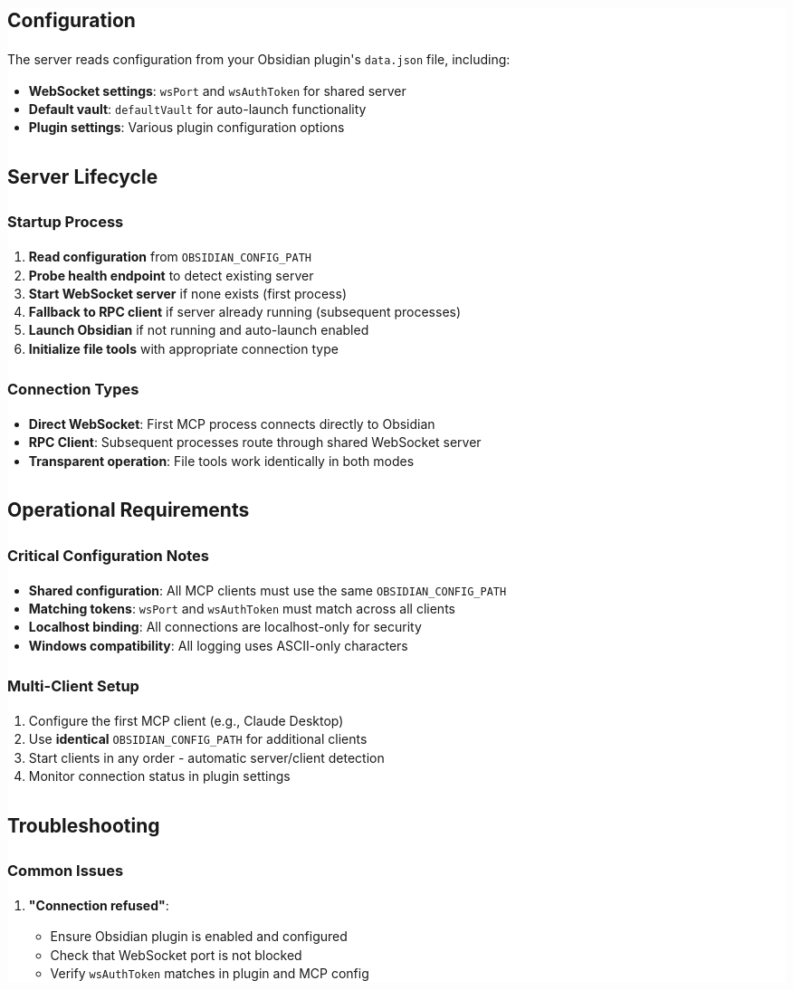 ## Configuration

The server reads configuration from your Obsidian plugin's `data.json` file, including:

- **WebSocket settings**: `wsPort` and `wsAuthToken` for shared server
- **Default vault**: `defaultVault` for auto-launch functionality
- **Plugin settings**: Various plugin configuration options

## Server Lifecycle

### Startup Process

1. **Read configuration** from `OBSIDIAN_CONFIG_PATH`
2. **Probe health endpoint** to detect existing server
3. **Start WebSocket server** if none exists (first process)
4. **Fallback to RPC client** if server already running (subsequent processes)
5. **Launch Obsidian** if not running and auto-launch enabled
6. **Initialize file tools** with appropriate connection type

### Connection Types

- **Direct WebSocket**: First MCP process connects directly to Obsidian
- **RPC Client**: Subsequent processes route through shared WebSocket server
- **Transparent operation**: File tools work identically in both modes

## Operational Requirements

### Critical Configuration Notes

- **Shared configuration**: All MCP clients must use the same `OBSIDIAN_CONFIG_PATH`
- **Matching tokens**: `wsPort` and `wsAuthToken` must match across all clients
- **Localhost binding**: All connections are localhost-only for security
- **Windows compatibility**: All logging uses ASCII-only characters

### Multi-Client Setup

1. Configure the first MCP client (e.g., Claude Desktop)
2. Use **identical** `OBSIDIAN_CONFIG_PATH` for additional clients
3. Start clients in any order - automatic server/client detection
4. Monitor connection status in plugin settings

## Troubleshooting

### Common Issues

1. **"Connection refused"**:

   - Ensure Obsidian plugin is enabled and configured
   - Check that WebSocket port is not blocked
   - Verify `wsAuthToken` matches in plugin and MCP config

